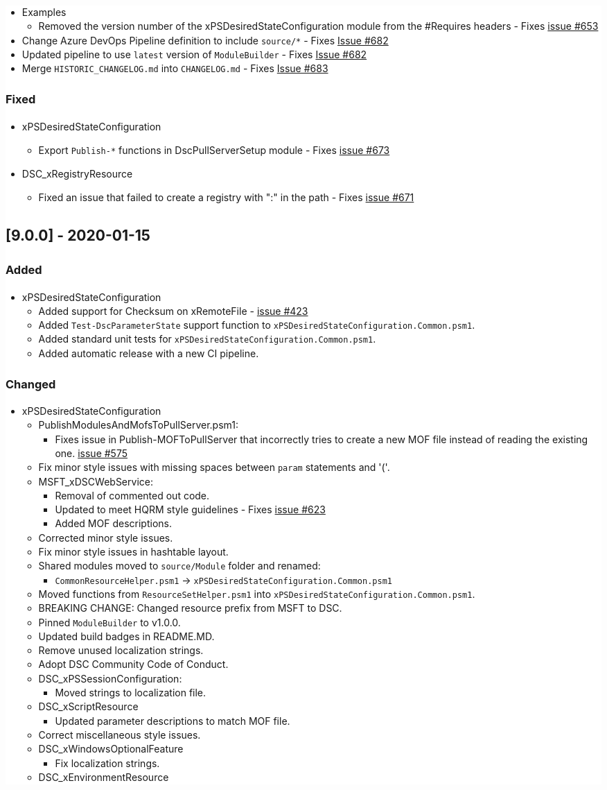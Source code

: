 - Examples
  - Removed the version number of the xPSDesiredStateConfiguration module from
    the #Requires headers - Fixes [issue #653](https://github.com/dsccommunity/xPSDesiredStateConfiguration/issues/653)
- Change Azure DevOps Pipeline definition to include `source/*` - Fixes [Issue #682](https://github.com/dsccommunity/xPSDesiredStateConfiguration/issues/682)
- Updated pipeline to use `latest` version of `ModuleBuilder` - Fixes [Issue #682](https://github.com/dsccommunity/xPSDesiredStateConfiguration/issues/682)
- Merge `HISTORIC_CHANGELOG.md` into `CHANGELOG.md` - Fixes [Issue #683](https://github.com/dsccommunity/xPSDesiredStateConfiguration/issues/683)

### Fixed

- xPSDesiredStateConfiguration
  - Export `Publish-*` functions in DscPullServerSetup module - Fixes
    [issue #673](https://github.com/PowerShell/PSDscResources/issues/673)

- DSC_xRegistryResource
  - Fixed an issue that failed to create a registry with ":" in the path - Fixes
    [issue #671](https://github.com/dsccommunity/xPSDesiredStateConfiguration/issues/671)

## [9.0.0] - 2020-01-15

### Added

- xPSDesiredStateConfiguration
  - Added support for Checksum on xRemoteFile - [issue #423](https://github.com/PowerShell/PSDscResources/issues/423)
  - Added `Test-DscParameterState` support function to `xPSDesiredStateConfiguration.Common.psm1`.
  - Added standard unit tests for `xPSDesiredStateConfiguration.Common.psm1`.
  - Added automatic release with a new CI pipeline.

### Changed

- xPSDesiredStateConfiguration
  - PublishModulesAndMofsToPullServer.psm1:
    - Fixes issue in Publish-MOFToPullServer that incorrectly tries to create a
      new MOF file instead of reading the existing one.
      [issue #575](https://github.com/PowerShell/xPSDesiredStateConfiguration/issues/575)
  - Fix minor style issues with missing spaces between `param` statements and '('.
  - MSFT_xDSCWebService:
    - Removal of commented out code.
    - Updated to meet HQRM style guidelines - Fixes [issue #623](https://github.com/PowerShell/xPSDesiredStateConfiguration/issues/623)
    - Added MOF descriptions.
  - Corrected minor style issues.
  - Fix minor style issues in hashtable layout.
  - Shared modules moved to `source/Module` folder and renamed:
    - `CommonResourceHelper.psm1` -> `xPSDesiredStateConfiguration.Common.psm1`
  - Moved functions from `ResourceSetHelper.psm1` into
    `xPSDesiredStateConfiguration.Common.psm1`.
  - BREAKING CHANGE: Changed resource prefix from MSFT to DSC.
  - Pinned `ModuleBuilder` to v1.0.0.
  - Updated build badges in README.MD.
  - Remove unused localization strings.
  - Adopt DSC Community Code of Conduct.
  - DSC_xPSSessionConfiguration:
    - Moved strings to localization file.
  - DSC_xScriptResource
    - Updated parameter descriptions to match MOF file.
  - Correct miscellaneous style issues.
  - DSC_xWindowsOptionalFeature
    - Fix localization strings.
  - DSC_xEnvironmentResource